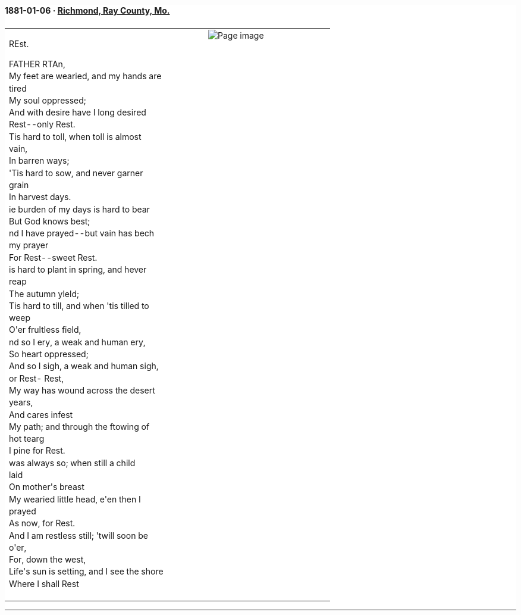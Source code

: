 #### 1881-01-06 &middot; [Richmond, Ray County, Mo.](http://dbpedia.org/resource/Richmond%2C_Missouri)

<table style="width: 100%;"><tr><td style="width: 50%">

  
  
REst.  
  
FATHER RTAn,  
My feet are wearied, and my hands are  
tired  
My soul oppressed;  
And with desire have I long desired  
Rest--only Rest.  
Tis hard to toll, when toll is almost  
vain,  
In barren ways;  
&#x27;Tis hard to sow, and never garner  
grain  
In harvest days.  
ie burden of my days is hard to bear  
But God knows best;  
nd I have prayed--but vain has bech  
my prayer  
For Rest--sweet Rest.  
is hard to plant in spring, and hever  
reap  
The autumn yleld;  
Tis hard to till, and when &#x27;tis tilled to  
weep  
O&#x27;er frultless field,   
nd so I ery, a weak and human ery,  
So heart oppressed;  
And so I sigh, a weak and human sigh,  
or Rest- Rest,  
My way has wound across the desert  
years,  
And cares infest  
My path; and through the ftowing of  
hot tearg  
I pine for Rest.  
was always so; when still a child  
laid  
On mother&#x27;s breast  
My wearied little head, e&#x27;en then I  
prayed  
As now, for Rest.  
And I am restless still; &#x27;twill soon be  
o&#x27;er,  
For, down the west,  
Life&#x27;s sun is setting, and I see the shore  
Where I shall Rest
</td><td style="width: 50%; max-height: 75%; margin: auto; display: block;">
<img alt="Page image" src="https://tile.loc.gov/image-services/iiif/service:ndnp:mohi:batch_mohi_felice_ver01:data:sn86063662:00200292406:1881010601:0333/pct:44.174410,11.827195,9.685490,24.107649/!600,600/0/default.jpg"/>
</td>
</tr></table>

---